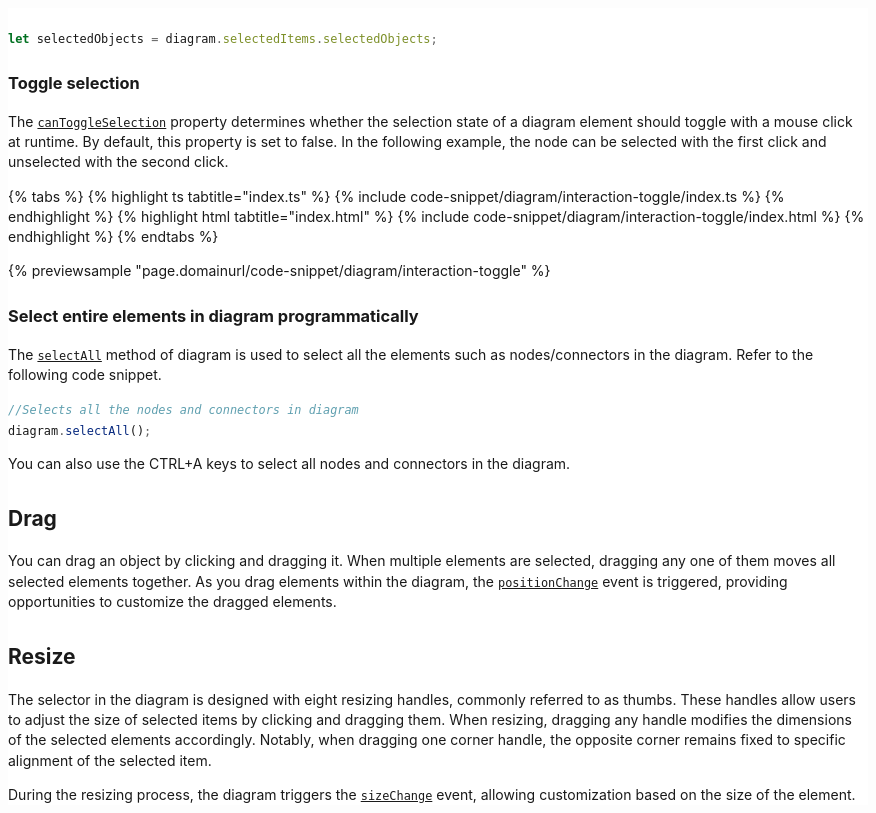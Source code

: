 ```ts

let selectedObjects = diagram.selectedItems.selectedObjects;

```

### Toggle selection

The [`canToggleSelection`](../api/diagram/selectorModel#cantoggleselection) property determines whether the selection state of a diagram element should toggle with a mouse click at runtime. By default, this property is set to false. In the following example, the node can be selected with the first click and unselected with the second click.

{% tabs %}
{% highlight ts tabtitle="index.ts" %}
{% include code-snippet/diagram/interaction-toggle/index.ts %}
{% endhighlight %}
{% highlight html tabtitle="index.html" %}
{% include code-snippet/diagram/interaction-toggle/index.html %}
{% endhighlight %}
{% endtabs %}
        
{% previewsample "page.domainurl/code-snippet/diagram/interaction-toggle" %}

### Select entire elements in diagram programmatically

The [`selectAll`](../api/diagram#selectall) method of diagram is used to select all the elements such as nodes/connectors in the diagram. Refer to the following code snippet.

```ts
//Selects all the nodes and connectors in diagram
diagram.selectAll();

```

You can also use the CTRL+A keys to select all nodes and connectors in the diagram.

## Drag

You can drag an object by clicking and dragging it. When multiple elements are selected, dragging any one of them moves all selected elements together.
As you drag elements within the diagram, the [`positionChange`](../api/diagram/iDraggingEventArgs/) event is triggered, providing opportunities to customize the dragged elements.


## Resize

The selector in the diagram is designed with eight resizing handles, commonly referred to as thumbs. These handles allow users to adjust the size of selected items by clicking and dragging them. When resizing, dragging any handle modifies the dimensions of the selected elements accordingly. Notably, when dragging one corner handle, the opposite corner remains fixed to specific alignment of the selected item.

During the resizing process, the diagram triggers the [`sizeChange`](../api/diagram/iSizeChangeEventArgs/) event, allowing customization based on the size of the element.

